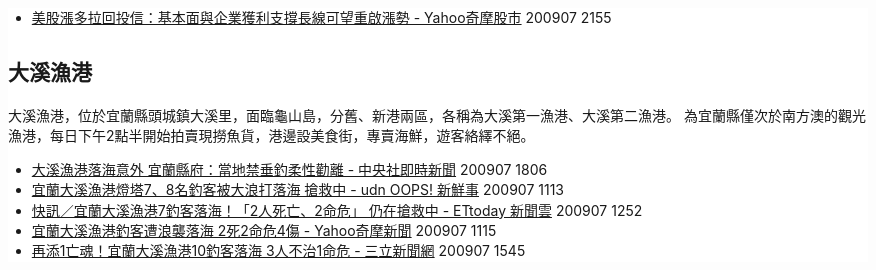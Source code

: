 - [美股漲多拉回投信：基本面與企業獲利支撐長線可望重啟漲勢 - Yahoo奇摩股市](https://tw.stock.yahoo.com/news/%E7%BE%8E%E8%82%A1%E6%BC%B2%E5%A4%9A%E6%8B%89%E5%9B%9E-%E6%8A%95%E4%BF%A1-%E5%9F%BA%E6%9C%AC%E9%9D%A2%E8%88%87%E4%BC%81%E6%A5%AD%E7%8D%B2%E5%88%A9%E6%94%AF%E6%92%90-%E9%95%B7%E7%B7%9A%E5%8F%AF%E6%9C%9B%E9%87%8D%E5%95%9F%E6%BC%B2%E5%8B%A2-135514414.html?bcmt=1 "美股漲多拉回投信：基本面與企業獲利支撐長線可望重啟漲勢 - Yahoo奇摩股市") 200907 2155

## 大溪漁港

大溪漁港，位於宜蘭縣頭城鎮大溪里，面臨龜山島，分舊、新港兩區，各稱為大溪第一漁港、大溪第二漁港。
為宜蘭縣僅次於南方澳的觀光漁港，每日下午2點半開始拍賣現撈魚貨，港邊設美食街，專賣海鮮，遊客絡繹不絕。
- [大溪漁港落海意外 宜蘭縣府：當地禁垂釣柔性勸離 - 中央社即時新聞](https://www.cna.com.tw/news/firstnews/202009070224.aspx "大溪漁港落海意外 宜蘭縣府：當地禁垂釣柔性勸離 - 中央社即時新聞") 200907 1806
- [宜蘭大溪漁港燈塔7、8名釣客被大浪打落海 搶救中 - udn OOPS! 新鮮事](https://udn.com/news/story/121649/4840775 "宜蘭大溪漁港燈塔7、8名釣客被大浪打落海 搶救中 - udn OOPS! 新鮮事") 200907 1113
- [快訊／宜蘭大溪漁港7釣客落海！「2人死亡、2命危」 仍在搶救中 - ETtoday 新聞雲](https://www.ettoday.net/news/20200907/1803087.htm "快訊／宜蘭大溪漁港7釣客落海！「2人死亡、2命危」 仍在搶救中 - ETtoday 新聞雲") 200907 1252
- [宜蘭大溪漁港釣客遭浪襲落海 2死2命危4傷 - Yahoo奇摩新聞](https://tw.news.yahoo.com/%E5%AE%9C%E8%98%AD%E5%A4%A7%E6%BA%AA%E6%BC%81%E6%B8%AF%E6%95%B8%E5%90%8D%E9%87%A3%E5%AE%A2%E8%90%BD%E6%B5%B7-%E6%95%91%E9%9B%A3%E5%96%AE%E4%BD%8D%E6%90%B6%E6%95%91%E4%B8%AD-031544301.html "宜蘭大溪漁港釣客遭浪襲落海 2死2命危4傷 - Yahoo奇摩新聞") 200907 1115
- [再添1亡魂！宜蘭大溪漁港10釣客落海 3人不治1命危 - 三立新聞網](https://www.setn.com/News.aspx?NewsID=810141 "再添1亡魂！宜蘭大溪漁港10釣客落海 3人不治1命危 - 三立新聞網") 200907 1545

